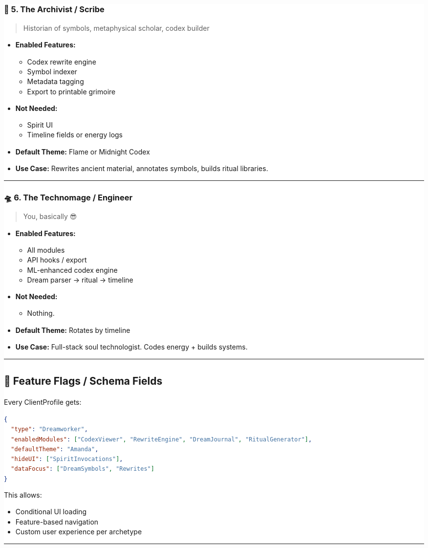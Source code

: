 
### 📜 5. **The Archivist / Scribe**

> Historian of symbols, metaphysical scholar, codex builder

- **Enabled Features:**
  - Codex rewrite engine
  - Symbol indexer
  - Metadata tagging
  - Export to printable grimoire

- **Not Needed:**
  - Spirit UI
  - Timeline fields or energy logs

- **Default Theme:** Flame or Midnight Codex

- **Use Case:** Rewrites ancient material, annotates symbols, builds ritual libraries.

---

### 🛸 6. **The Technomage / Engineer**

> You, basically 😎

- **Enabled Features:**
  - All modules
  - API hooks / export
  - ML-enhanced codex engine
  - Dream parser → ritual → timeline

- **Not Needed:**
  - Nothing.

- **Default Theme:** Rotates by timeline

- **Use Case:** Full-stack soul technologist. Codes energy + builds systems.

---

## 🧰 Feature Flags / Schema Fields

Every ClientProfile gets:

```json
{
  "type": "Dreamworker",
  "enabledModules": ["CodexViewer", "RewriteEngine", "DreamJournal", "RitualGenerator"],
  "defaultTheme": "Amanda",
  "hideUI": ["SpiritInvocations"],
  "dataFocus": ["DreamSymbols", "Rewrites"]
}
```

This allows:

- Conditional UI loading
- Feature-based navigation
- Custom user experience per archetype

---